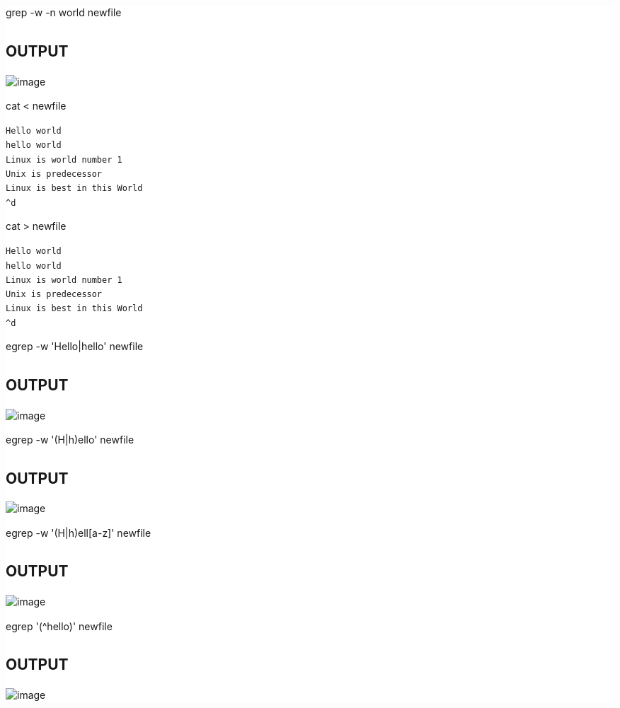 

grep -w -n world newfile   
## OUTPUT
![image](https://github.com/230131249/OS-Linux-commands-Shell-script/assets/150232701/2bb0f288-9350-428f-8bed-ac102457fc2f)


cat < newfile 
```
Hello world
hello world
Linux is world number 1
Unix is predecessor
Linux is best in this World
^d
```

cat > newfile
```
Hello world
hello world
Linux is world number 1
Unix is predecessor
Linux is best in this World
^d
 ```
egrep -w 'Hello|hello' newfile 
## OUTPUT
![image](https://github.com/230131249/OS-Linux-commands-Shell-script/assets/150232701/7a25abda-86c4-4ae3-a123-ee4b42940f9e)



egrep -w '(H|h)ello' newfile 
## OUTPUT
![image](https://github.com/230131249/OS-Linux-commands-Shell-script/assets/150232701/0c1be946-342b-4799-b2c0-d8c79b6fd21c)



egrep -w '(H|h)ell[a-z]' newfile 
## OUTPUT
![image](https://github.com/230131249/OS-Linux-commands-Shell-script/assets/150232701/cc830c5d-7b1d-476d-b4e3-ead91f519797)




egrep '(^hello)' newfile 
## OUTPUT
![image](https://github.com/230131249/OS-Linux-commands-Shell-script/assets/150232701/aafde351-2579-43ee-8607-47ca0ece070b)


